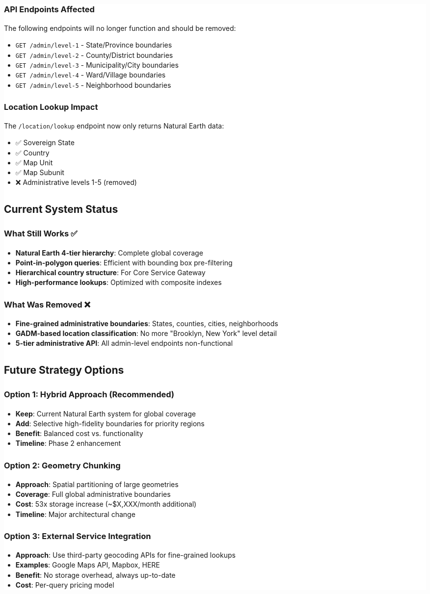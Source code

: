### API Endpoints Affected
The following endpoints will no longer function and should be removed:
- `GET /admin/level-1` - State/Province boundaries
- `GET /admin/level-2` - County/District boundaries  
- `GET /admin/level-3` - Municipality/City boundaries
- `GET /admin/level-4` - Ward/Village boundaries
- `GET /admin/level-5` - Neighborhood boundaries

### Location Lookup Impact
The `/location/lookup` endpoint now only returns Natural Earth data:
- ✅ Sovereign State
- ✅ Country  
- ✅ Map Unit
- ✅ Map Subunit
- ❌ Administrative levels 1-5 (removed)

## Current System Status

### What Still Works ✅
- **Natural Earth 4-tier hierarchy**: Complete global coverage
- **Point-in-polygon queries**: Efficient with bounding box pre-filtering
- **Hierarchical country structure**: For Core Service Gateway
- **High-performance lookups**: Optimized with composite indexes

### What Was Removed ❌
- **Fine-grained administrative boundaries**: States, counties, cities, neighborhoods
- **GADM-based location classification**: No more "Brooklyn, New York" level detail
- **5-tier administrative API**: All admin-level endpoints non-functional

## Future Strategy Options

### Option 1: **Hybrid Approach** (Recommended)
- **Keep**: Current Natural Earth system for global coverage
- **Add**: Selective high-fidelity boundaries for priority regions
- **Benefit**: Balanced cost vs. functionality
- **Timeline**: Phase 2 enhancement

### Option 2: **Geometry Chunking**
- **Approach**: Spatial partitioning of large geometries
- **Coverage**: Full global administrative boundaries
- **Cost**: 53x storage increase (~$X,XXX/month additional)
- **Timeline**: Major architectural change

### Option 3: **External Service Integration**
- **Approach**: Use third-party geocoding APIs for fine-grained lookups
- **Examples**: Google Maps API, Mapbox, HERE
- **Benefit**: No storage overhead, always up-to-date
- **Cost**: Per-query pricing model

